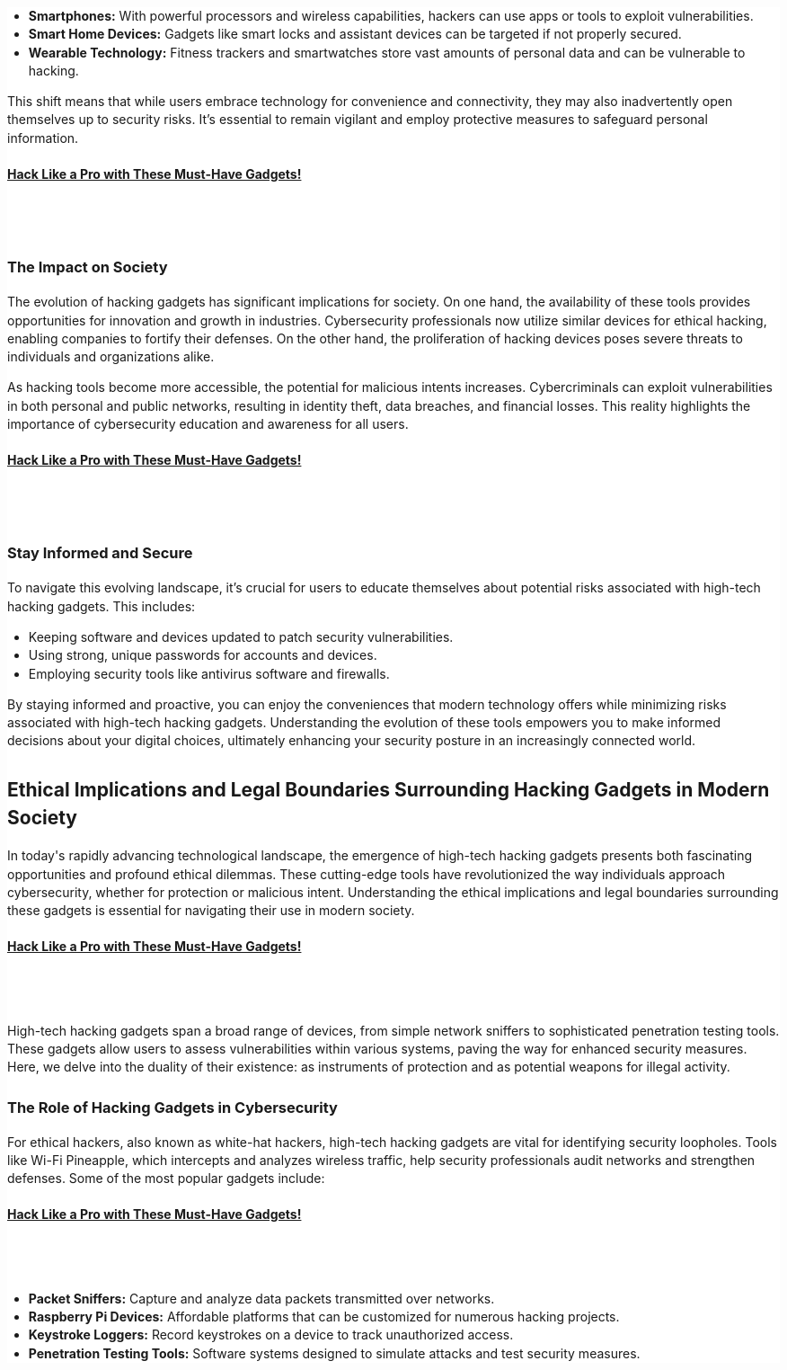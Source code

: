 <ul>
    <li><strong>Smartphones:</strong> With powerful processors and wireless capabilities, hackers can use apps or tools to exploit vulnerabilities.</li>
    <li><strong>Smart Home Devices:</strong> Gadgets like smart locks and assistant devices can be targeted if not properly secured.</li>
    <li><strong>Wearable Technology:</strong> Fitness trackers and smartwatches store vast amounts of personal data and can be vulnerable to hacking.</li>
</ul>
<p>This shift means that while users embrace technology for convenience and connectivity, they may also inadvertently open themselves up to security risks. It’s essential to remain vigilant and employ protective measures to safeguard personal information.</p>
<h4><a href="https://amzn.to/3F8f1xb">Hack Like a Pro with These Must-Have Gadgets!</a></h4><br><br><h3>The Impact on Society</h3>
<p>The evolution of hacking gadgets has significant implications for society. On one hand, the availability of these tools provides opportunities for innovation and growth in industries. Cybersecurity professionals now utilize similar devices for ethical hacking, enabling companies to fortify their defenses. On the other hand, the proliferation of hacking devices poses severe threats to individuals and organizations alike.</p>
<p>As hacking tools become more accessible, the potential for malicious intents increases. Cybercriminals can exploit vulnerabilities in both personal and public networks, resulting in identity theft, data breaches, and financial losses. This reality highlights the importance of cybersecurity education and awareness for all users.</p>
<h4><a href="https://amzn.to/3F8f1xb">Hack Like a Pro with These Must-Have Gadgets!</a></h4><br><br><h3>Stay Informed and Secure</h3>
<p>To navigate this evolving landscape, it’s crucial for users to educate themselves about potential risks associated with high-tech hacking gadgets. This includes:</p>
<ul>
    <li>Keeping software and devices updated to patch security vulnerabilities.</li>
    <li>Using strong, unique passwords for accounts and devices.</li>
    <li>Employing security tools like antivirus software and firewalls.</li>
</ul>
<p>By staying informed and proactive, you can enjoy the conveniences that modern technology offers while minimizing risks associated with high-tech hacking gadgets. Understanding the evolution of these tools empowers you to make informed decisions about your digital choices, ultimately enhancing your security posture in an increasingly connected world.</p><h2>Ethical Implications and Legal Boundaries Surrounding Hacking Gadgets in Modern Society</h2><p>In today's rapidly advancing technological landscape, the emergence of high-tech hacking gadgets presents both fascinating opportunities and profound ethical dilemmas. These cutting-edge tools have revolutionized the way individuals approach cybersecurity, whether for protection or malicious intent. Understanding the ethical implications and legal boundaries surrounding these gadgets is essential for navigating their use in modern society.</p>
<h4><a href="https://amzn.to/3F8f1xb">Hack Like a Pro with These Must-Have Gadgets!</a></h4><br><br><p>High-tech hacking gadgets span a broad range of devices, from simple network sniffers to sophisticated penetration testing tools. These gadgets allow users to assess vulnerabilities within various systems, paving the way for enhanced security measures. Here, we delve into the duality of their existence: as instruments of protection and as potential weapons for illegal activity.</p>
<h3>The Role of Hacking Gadgets in Cybersecurity</h3>
<p>For ethical hackers, also known as white-hat hackers, high-tech hacking gadgets are vital for identifying security loopholes. Tools like Wi-Fi Pineapple, which intercepts and analyzes wireless traffic, help security professionals audit networks and strengthen defenses. Some of the most popular gadgets include:</p>
<h4><a href="https://amzn.to/3F8f1xb">Hack Like a Pro with These Must-Have Gadgets!</a></h4><br><br><ul>
    <li><strong>Packet Sniffers:</strong> Capture and analyze data packets transmitted over networks.</li>
    <li><strong>Raspberry Pi Devices:</strong> Affordable platforms that can be customized for numerous hacking projects.</li>
    <li><strong>Keystroke Loggers:</strong> Record keystrokes on a device to track unauthorized access.</li>
    <li><strong>Penetration Testing Tools:</strong> Software systems designed to simulate attacks and test security measures.</li>
</ul>